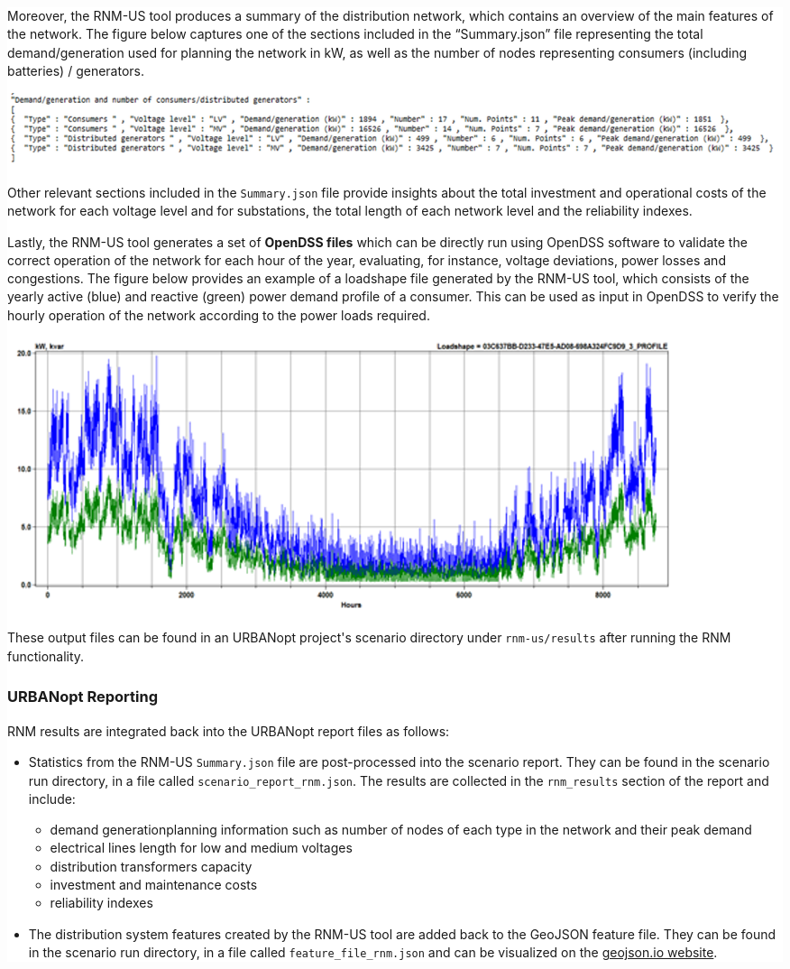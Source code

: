 
Moreover, the RNM-US tool produces a summary of the distribution network, which contains an overview of the main features of the network. The figure below captures one of the sections included in the “Summary.json” file representing the total demand/generation used for planning the network in kW, as well as the number of nodes representing consumers (including batteries) / generators.

![Example values from RNM Summary report](../../doc_files/rnm_report_example.png)

Other relevant sections included in the `Summary.json` file provide insights about the total investment and operational costs of the network for each voltage level and for substations, the total length of each network level and the reliability indexes.

Lastly, the RNM-US tool generates a set of **OpenDSS files** which can be directly run using OpenDSS software to validate the correct operation of the network for each hour of the year, evaluating, for instance, voltage deviations, power losses and congestions. The figure below provides an example of a loadshape file generated by the RNM-US tool, which consists of the yearly active (blue) and reactive (green) power demand profile of a consumer. This can be used as input in OpenDSS to verify the hourly operation of the network according to the power loads required.

![RNM OpenDSS power loads validation](../../doc_files/rnm_graph.png)

These output files can be found in an URBANopt project's scenario directory under `rnm-us/results` after running the RNM functionality.

### URBANopt Reporting

RNM results are integrated back into the URBANopt report files as follows:

- Statistics from the RNM-US `Summary.json` file are post-processed into the scenario report.  They can be found in the scenario run directory, in a file called `scenario_report_rnm.json`.  The results are collected in the `rnm_results` section of the report and include:

	- demand generationplanning information such as number of nodes of each type in the network and their peak demand
	- electrical lines length for low and medium voltages
	- distribution transformers capacity
	- investment and maintenance costs
	- reliability indexes


- The distribution system features created by the RNM-US tool are added back to the GeoJSON feature file.  They can be found in the scenario run directory, in a file called `feature_file_rnm.json` and can be visualized on the [geojson.io website](https://geojson.io).
